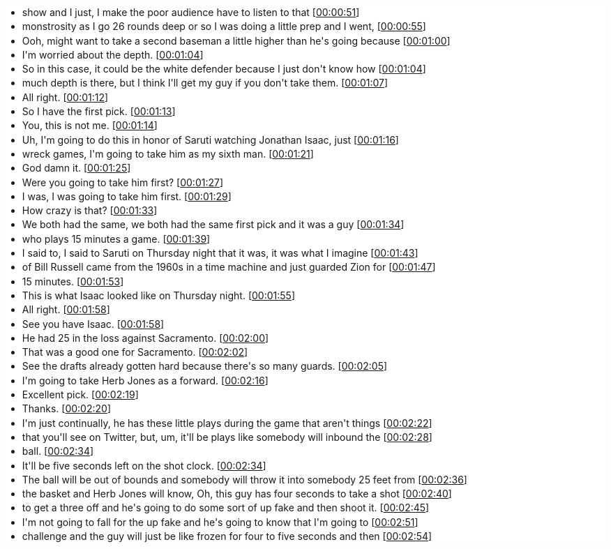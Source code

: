 *  show and I just, I make the poor audience have to listen to that [[00:00:51](https://www.youtube.com/watch?v=snDS0PUpAEM&t=51.56s)]
*  monstrosity as I go 26 rounds deep or so I was doing a little prep and I went, [[00:00:55](https://www.youtube.com/watch?v=snDS0PUpAEM&t=55.62s)]
*  Ooh, might want to take a second baseman a little higher than he's going because [[00:01:00](https://www.youtube.com/watch?v=snDS0PUpAEM&t=60.699999999999996s)]
*  I'm worried about the depth. [[00:01:04](https://www.youtube.com/watch?v=snDS0PUpAEM&t=64.14s)]
*  So in this case, it could be the white defender because I just don't know how [[00:01:04](https://www.youtube.com/watch?v=snDS0PUpAEM&t=64.9s)]
*  much depth is there, but I think I'll get my guy if you don't take them. [[00:01:07](https://www.youtube.com/watch?v=snDS0PUpAEM&t=67.98s)]
*  All right. [[00:01:12](https://www.youtube.com/watch?v=snDS0PUpAEM&t=72.7s)]
*  So I have the first pick. [[00:01:13](https://www.youtube.com/watch?v=snDS0PUpAEM&t=73.25999999999999s)]
*  You, this is not me. [[00:01:14](https://www.youtube.com/watch?v=snDS0PUpAEM&t=74.98s)]
*  Uh, I'm going to do this in honor of Saruti watching Jonathan Isaac, just [[00:01:16](https://www.youtube.com/watch?v=snDS0PUpAEM&t=76.94s)]
*  wreck games, I'm going to take him as my sixth man. [[00:01:21](https://www.youtube.com/watch?v=snDS0PUpAEM&t=81.3s)]
*  God damn it. [[00:01:25](https://www.youtube.com/watch?v=snDS0PUpAEM&t=85.38s)]
*  Were you going to take him first? [[00:01:27](https://www.youtube.com/watch?v=snDS0PUpAEM&t=87.89999999999999s)]
*  I was, I was going to take him first. [[00:01:29](https://www.youtube.com/watch?v=snDS0PUpAEM&t=89.25999999999999s)]
*  How crazy is that? [[00:01:33](https://www.youtube.com/watch?v=snDS0PUpAEM&t=93.14s)]
*  We both had the same, we both had the same first pick and it was a guy [[00:01:34](https://www.youtube.com/watch?v=snDS0PUpAEM&t=94.34s)]
*  who plays 15 minutes a game. [[00:01:39](https://www.youtube.com/watch?v=snDS0PUpAEM&t=99.14s)]
*  I said to, I said to Saruti on Thursday night that it was, it was what I imagine [[00:01:43](https://www.youtube.com/watch?v=snDS0PUpAEM&t=103.25999999999999s)]
*  of Bill Russell came from the 1960s in a time machine and just guarded Zion for [[00:01:47](https://www.youtube.com/watch?v=snDS0PUpAEM&t=107.82s)]
*  15 minutes. [[00:01:53](https://www.youtube.com/watch?v=snDS0PUpAEM&t=113.66s)]
*  This is what Isaac looked like on Thursday night. [[00:01:55](https://www.youtube.com/watch?v=snDS0PUpAEM&t=115.1s)]
*  All right. [[00:01:58](https://www.youtube.com/watch?v=snDS0PUpAEM&t=118.02s)]
*  See you have Isaac. [[00:01:58](https://www.youtube.com/watch?v=snDS0PUpAEM&t=118.3s)]
*  He had 25 in the loss against Sacramento. [[00:02:00](https://www.youtube.com/watch?v=snDS0PUpAEM&t=120.1s)]
*  That was a good one for Sacramento. [[00:02:02](https://www.youtube.com/watch?v=snDS0PUpAEM&t=122.42s)]
*  See the drafts already gotten hard because there's so many guards. [[00:02:05](https://www.youtube.com/watch?v=snDS0PUpAEM&t=125.82s)]
*  I'm going to take Herb Jones as a forward. [[00:02:16](https://www.youtube.com/watch?v=snDS0PUpAEM&t=136.34s)]
*  Excellent pick. [[00:02:19](https://www.youtube.com/watch?v=snDS0PUpAEM&t=139.62s)]
*  Thanks. [[00:02:20](https://www.youtube.com/watch?v=snDS0PUpAEM&t=140.66s)]
*  I'm just continually, he has these little plays during the game that aren't things [[00:02:22](https://www.youtube.com/watch?v=snDS0PUpAEM&t=142.06s)]
*  that you'll see on Twitter, but, um, it'll be plays like somebody will inbound the [[00:02:28](https://www.youtube.com/watch?v=snDS0PUpAEM&t=148.3s)]
*  ball. [[00:02:34](https://www.youtube.com/watch?v=snDS0PUpAEM&t=154.46s)]
*  It'll be five seconds left on the shot clock. [[00:02:34](https://www.youtube.com/watch?v=snDS0PUpAEM&t=154.7s)]
*  The ball will be out of bounds and somebody will throw it into somebody 25 feet from [[00:02:36](https://www.youtube.com/watch?v=snDS0PUpAEM&t=156.46s)]
*  the basket and Herb Jones will know, Oh, this guy has four seconds to take a shot [[00:02:40](https://www.youtube.com/watch?v=snDS0PUpAEM&t=160.5s)]
*  to get a three off and he's going to do some sort of up fake and then shoot it. [[00:02:45](https://www.youtube.com/watch?v=snDS0PUpAEM&t=165.86s)]
*  I'm not going to fall for the up fake and he's going to know that I'm going to [[00:02:51](https://www.youtube.com/watch?v=snDS0PUpAEM&t=171.26s)]
*  challenge and the guy will just be like frozen for four to five seconds and then [[00:02:54](https://www.youtube.com/watch?v=snDS0PUpAEM&t=174.18s)]